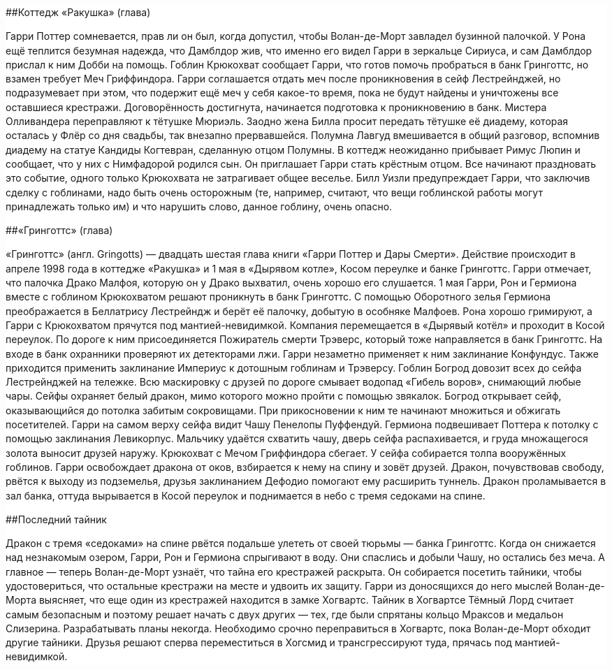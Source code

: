 ##Коттедж «Ракушка» (глава)

Гарри Поттер сомневается, прав ли он был, когда допустил, чтобы Волан-де-Морт завладел бузинной палочкой. У Рона ещё теплится безумная надежда, что Дамблдор жив, что именно его видел Гарри в зеркальце Сириуса, и сам Дамблдор прислал к ним Добби на помощь.
Гоблин Крюкохват сообщает Гарри, что готов помочь пробраться в банк Гринготтс, но взамен требует Меч Гриффиндора. Гарри соглашается отдать меч после проникновения в сейф Лестрейнджей, но подразумевает при этом, что подержит ещё меч у себя какое-то время, пока не будут найдены и уничтожены все оставшиеся крестражи. Договорённость достигнута, начинается подготовка к проникновению в банк.
Мистера Олливандера переправляют к тётушке Мюриэль. Заодно жена Билла просит передать тётушке её диадему, которая осталась у Флёр со дня свадьбы, так внезапно прервавшейся. Полумна Лавгуд вмешивается в общий разговор, вспомнив диадему на статуе Кандиды Когтевран, сделанную отцом Полумны.
В коттедж неожиданно прибывает Римус Люпин и сообщает, что у них с Нимфадорой родился сын. Он приглашает Гарри стать крёстным отцом. Все начинают праздновать это событие, одного только Крюкохвата не затрагивает общее веселье.
Билл Уизли предупреждает Гарри, что заключив сделку с гоблинами, надо быть очень осторожным (те, например, считают, что вещи гоблинской работы могут принадлежать только им) и что нарушить слово, данное гоблину, очень опасно.

##«Гринготтс» (глава)

«Гринготтс» (англ. Gringotts) — двадцать шестая глава книги «Гарри Поттер и Дары Смерти». Действие происходит в апреле 1998 года в коттедже «Ракушка» и 1 мая в «Дырявом котле», Косом переулке и банке Гринготтс.
Гарри отмечает, что палочка Драко Малфоя, которую он у Драко выхватил, очень хорошо его слушается.
1 мая Гарри, Рон и Гермиона вместе с гоблином Крюкохватом решают проникнуть в банк Гринготтс. С помощью Оборотного зелья Гермиона преображается в Беллатрису Лестрейндж и берёт её палочку, добытую в особняке Малфоев. Рона хорошо гримируют, а Гарри с Крюкохватом прячутся под мантией-невидимкой.
Компания перемещается в «Дырявый котёл» и проходит в Косой переулок. По дороге к ним присоединяется Пожиратель смерти Трэверс, который тоже направляется в банк Гринготтс. На входе в банк охранники проверяют их детекторами лжи. Гарри незаметно применяет к ним заклинание Конфундус. Также приходится применить заклинание Империус к дотошным гоблинам и Трэверсу.
Гоблин Богрод довозит всех до сейфа Лестрейнджей на тележке. Всю маскировку с друзей по дороге смывает водопад «Гибель воров», снимающий любые чары. Сейфы охраняет белый дракон, мимо которого можно пройти с помощью звякалок. Богрод открывает сейф, оказывающийся до потолка забитым сокровищами. При прикосновении к ним те начинают множиться и обжигать посетителей.
Гарри на самом верху сейфа видит Чашу Пенелопы Пуффендуй. Гермиона подвешивает Поттера к потолку с помощью заклинания Левикорпус. Мальчику удаётся схватить чашу, дверь сейфа распахивается, и груда множащегося золота выносит друзей наружу. Крюкохват с Мечом Гриффиндора сбегает.
У сейфа собирается толпа вооружённых гоблинов. Гарри освобождает дракона от оков, взбирается к нему на спину и зовёт друзей. Дракон, почувствовав свободу, рвётся к выходу из подземелья, друзья заклинанием Дефодио помогают ему расширить туннель. Дракон проламывается в зал банка, оттуда вырывается в Косой переулок и поднимается в небо с тремя седоками на спине.

##Последний тайник

Дракон с тремя «седоками» на спине рвётся подальше улететь от своей тюрьмы — банка Гринготтс. Когда он снижается над незнакомым озером, Гарри, Рон и Гермиона спрыгивают в воду.
Они спаслись и добыли Чашу, но остались без меча. А главное — теперь Волан-де-Морт узнаёт, что тайна его крестражей раскрыта. Он собирается посетить тайники, чтобы удостовериться, что остальные крестражи на месте и удвоить их защиту. Гарри из доносящихся до него мыслей Волан-де-Морта выясняет, что еще один из крестражей находится в замке Хогвартс. Тайник в Хогвартсе Тёмный Лорд считает самым безопасным и поэтому решает начать с двух других — тех, где были спрятаны кольцо Мраксов и медальон Слизерина.
Разрабатывать планы некогда. Необходимо срочно переправиться в Хогвартс, пока Волан-де-Морт обходит другие тайники. Друзья решают сперва переместиться в Хогсмид и трансгрессируют туда, прячась под мантией-невидимкой.
